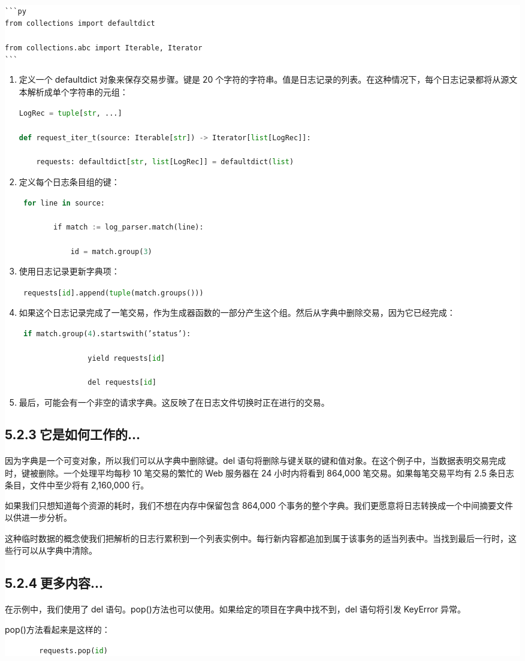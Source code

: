     ```py
    from collections import defaultdict 

    from collections.abc import Iterable, Iterator
    ```

1.  定义一个 defaultdict 对象来保存交易步骤。键是 20 个字符的字符串。值是日志记录的列表。在这种情况下，每个日志记录都将从源文本解析成单个字符串的元组：

    ```py
    LogRec = tuple[str, ...] 

    def request_iter_t(source: Iterable[str]) -> Iterator[list[LogRec]]: 

        requests: defaultdict[str, list[LogRec]] = defaultdict(list)
    ```

1.  定义每个日志条目组的键：

    ```py
     for line in source: 

            if match := log_parser.match(line): 

                id = match.group(3)
    ```

1.  使用日志记录更新字典项：

    ```py
     requests[id].append(tuple(match.groups()))
    ```

1.  如果这个日志记录完成了一笔交易，作为生成器函数的一部分产生这个组。然后从字典中删除交易，因为它已经完成：

    ```py
     if match.group(4).startswith(’status’): 

                    yield requests[id] 

                    del requests[id]
    ```

1.  最后，可能会有一个非空的请求字典。这反映了在日志文件切换时正在进行的交易。

## 5.2.3 它是如何工作的...

因为字典是一个可变对象，所以我们可以从字典中删除键。del 语句将删除与键关联的键和值对象。在这个例子中，当数据表明交易完成时，键被删除。一个处理平均每秒 10 笔交易的繁忙的 Web 服务器在 24 小时内将看到 864,000 笔交易。如果每笔交易平均有 2.5 条日志条目，文件中至少将有 2,160,000 行。

如果我们只想知道每个资源的耗时，我们不想在内存中保留包含 864,000 个事务的整个字典。我们更愿意将日志转换成一个中间摘要文件以供进一步分析。

这种临时数据的概念使我们把解析的日志行累积到一个列表实例中。每行新内容都追加到属于该事务的适当列表中。当找到最后一行时，这些行可以从字典中清除。

## 5.2.4 更多内容...

在示例中，我们使用了 del 语句。pop()方法也可以使用。如果给定的项目在字典中找不到，del 语句将引发 KeyError 异常。

pop()方法看起来是这样的：

```py
        requests.pop(id)
```
